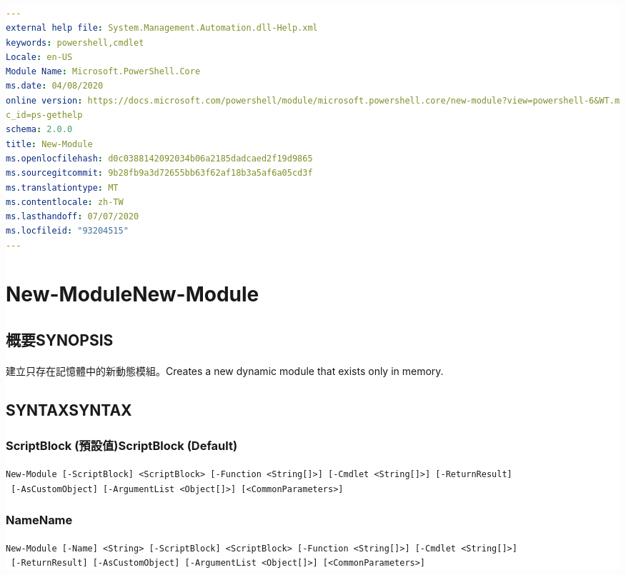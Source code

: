 ```yaml
---
external help file: System.Management.Automation.dll-Help.xml
keywords: powershell,cmdlet
Locale: en-US
Module Name: Microsoft.PowerShell.Core
ms.date: 04/08/2020
online version: https://docs.microsoft.com/powershell/module/microsoft.powershell.core/new-module?view=powershell-6&WT.mc_id=ps-gethelp
schema: 2.0.0
title: New-Module
ms.openlocfilehash: d0c0388142092034b06a2185dadcaed2f19d9865
ms.sourcegitcommit: 9b28fb9a3d72655bb63f62af18b3a5af6a05cd3f
ms.translationtype: MT
ms.contentlocale: zh-TW
ms.lasthandoff: 07/07/2020
ms.locfileid: "93204515"
---
```

# <span data-ttu-id="38eb8-103">New-Module</span><span class="sxs-lookup"><span data-stu-id="38eb8-103">New-Module</span></span>

## <span data-ttu-id="38eb8-104">概要</span><span class="sxs-lookup"><span data-stu-id="38eb8-104">SYNOPSIS</span></span>
<span data-ttu-id="38eb8-105">建立只存在記憶體中的新動態模組。</span><span class="sxs-lookup"><span data-stu-id="38eb8-105">Creates a new dynamic module that exists only in memory.</span></span>

## <span data-ttu-id="38eb8-106">SYNTAX</span><span class="sxs-lookup"><span data-stu-id="38eb8-106">SYNTAX</span></span>

### <span data-ttu-id="38eb8-107">ScriptBlock (預設值)</span><span class="sxs-lookup"><span data-stu-id="38eb8-107">ScriptBlock (Default)</span></span>

```
New-Module [-ScriptBlock] <ScriptBlock> [-Function <String[]>] [-Cmdlet <String[]>] [-ReturnResult]
 [-AsCustomObject] [-ArgumentList <Object[]>] [<CommonParameters>]
```

### <span data-ttu-id="38eb8-108">Name</span><span class="sxs-lookup"><span data-stu-id="38eb8-108">Name</span></span>

```
New-Module [-Name] <String> [-ScriptBlock] <ScriptBlock> [-Function <String[]>] [-Cmdlet <String[]>]
 [-ReturnResult] [-AsCustomObject] [-ArgumentList <Object[]>] [<CommonParameters>]
```
